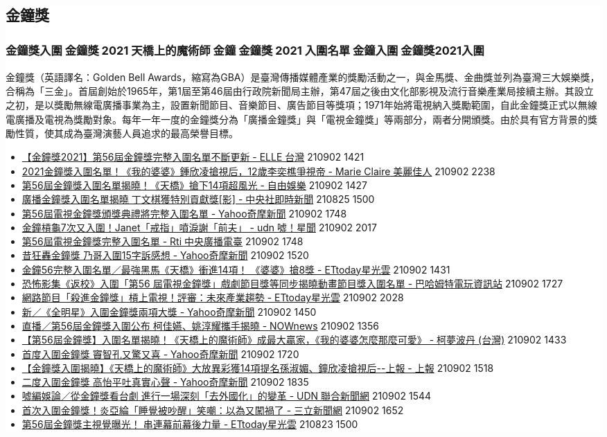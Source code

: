 ## 金鐘獎

### 金鐘獎入圍 金鐘獎 2021 天橋上的魔術師 金鐘 金鐘獎 2021 入圍名單 金鐘入圍 金鐘獎2021入圍

金鐘獎（英語譯名：Golden Bell Awards，縮寫為GBA）是臺灣傳播媒體產業的獎勵活動之一，與金馬獎、金曲獎並列為臺灣三大娛樂獎，合稱為「三金」。首屆創始於1965年，第1屆至第46屆由行政院新聞局主辦，第47屆之後由文化部影視及流行音樂產業局接續主辦。其設立之初，是以獎勵無線電廣播事業為主，設置新聞節目、音樂節目、廣告節目等獎項；1971年始將電視納入獎勵範圍，自此金鐘獎正式以無線電廣播及電視為獎勵對象。每年一年一度的金鐘獎分為「廣播金鐘獎」與「電視金鐘獎」等兩部分，兩者分開頒獎。由於具有官方背景的獎勵性質，使其成為臺灣演藝人員追求的最高榮譽目標。
- [【金鐘獎2021】第56屆金鐘獎完整入圍名單不斷更新 - ELLE 台灣](https://www.elle.com/tw/entertainment/gossip/g37459667/2021-56th-golden-bell-awards-nominations/ "【金鐘獎2021】第56屆金鐘獎完整入圍名單不斷更新 - ELLE 台灣") 210902 1421
- [2021金鐘獎入圍名單！《我的婆婆》鍾欣凌搶視后，12歲李奕樵爭視帝 - Marie Claire 美麗佳人](https://www.marieclaire.com.tw/entertainment/tvshow/59964/56th-golden-bell-awards "2021金鐘獎入圍名單！《我的婆婆》鍾欣凌搶視后，12歲李奕樵爭視帝 - Marie Claire 美麗佳人") 210902 2238
- [第56屆金鐘獎入圍名單揭曉！《天橋》搶下14項超風光 - 自由娛樂](https://ent.ltn.com.tw/news/breakingnews/3658124 "第56屆金鐘獎入圍名單揭曉！《天橋》搶下14項超風光 - 自由娛樂") 210902 1427
- [廣播金鐘獎入圍名單揭曉 丁文棋獲特別貢獻獎[影] - 中央社即時新聞](https://www.cna.com.tw/news/firstnews/202108250263.aspx "廣播金鐘獎入圍名單揭曉 丁文棋獲特別貢獻獎[影] - 中央社即時新聞") 210825 1500
- [第56屆電視金鐘獎頒獎典禮將完整入圍名單 - Yahoo奇摩新聞](https://tw.news.yahoo.com/%E7%AC%AC56%E5%B1%86%E9%9B%BB%E8%A6%96%E9%87%91%E9%90%98%E7%8D%8E%E9%A0%92%E7%8D%8E%E5%85%B8%E7%A6%AE%E5%B0%87%E5%AE%8C%E6%95%B4%E5%85%A5%E5%9C%8D%E5%90%8D%E5%96%AE-094823079.html "第56屆電視金鐘獎頒獎典禮將完整入圍名單 - Yahoo奇摩新聞") 210902 1748
- [金鐘槓龜7次又入圍！Janet「戒指」噴淚謝「前夫」 - udn 噓！星聞](https://stars.udn.com/star/story/10091/5718312 "金鐘槓龜7次又入圍！Janet「戒指」噴淚謝「前夫」 - udn 噓！星聞") 210902 2017
- [第56屆電視金鐘獎完整入圍名單 - Rti 中央廣播電臺](https://www.rti.org.tw/news/view/id/2110216 "第56屆電視金鐘獎完整入圍名單 - Rti 中央廣播電臺") 210902 1748
- [昔狂轟金鐘獎 乃哥入圍15字訴感想 - Yahoo奇摩新聞](https://tw.news.yahoo.com/%E6%98%94%E7%8B%82%E8%BD%9F%E9%87%91%E9%90%98%E7%8D%8E-%E4%B9%83%E5%93%A5%E5%85%A5%E5%9C%8D15%E5%AD%97%E8%A8%B4%E6%84%9F%E6%83%B3-072003899.html "昔狂轟金鐘獎 乃哥入圍15字訴感想 - Yahoo奇摩新聞") 210902 1520
- [金鐘56完整入圍名單／最強黑馬《天橋》衝進14項！ 《婆婆》搶8獎 - ETtoday星光雲](https://star.ettoday.net/news/2070223?redirect=1 "金鐘56完整入圍名單／最強黑馬《天橋》衝進14項！ 《婆婆》搶8獎 - ETtoday星光雲") 210902 1431
- [恐怖影集《返校》入圍「第56 屆電視金鐘獎」戲劇節目獎等同步揭曉動畫節目獎入圍名單 - 巴哈姆特電玩資訊站](https://gnn.gamer.com.tw/detail.php?sn=220436 "恐怖影集《返校》入圍「第56 屆電視金鐘獎」戲劇節目獎等同步揭曉動畫節目獎入圍名單 - 巴哈姆特電玩資訊站") 210902 1727
- [網路節目「殺進金鐘獎」槓上電視！評審：未來產業趨勢 - ETtoday星光雲](https://star.ettoday.net/news/2070761 "網路節目「殺進金鐘獎」槓上電視！評審：未來產業趨勢 - ETtoday星光雲") 210902 2028
- [新／《全明星》入圍金鐘獎兩項大獎 - Yahoo奇摩新聞](https://tw.news.yahoo.com/%E6%96%B0-%E5%85%A8%E6%98%8E%E6%98%9F-%E5%85%A5%E5%9C%8D%E9%87%91%E9%90%98%E7%8D%8E%E5%85%A9%E9%A0%85%E5%A4%A7%E7%8D%8E-065003226.html "新／《全明星》入圍金鐘獎兩項大獎 - Yahoo奇摩新聞") 210902 1450
- [直播／第56屆金鐘獎入圍公布 柯佳嬿、姚淳耀攜手揭曉 - NOWnews](https://www.nownews.com/news/5370462 "直播／第56屆金鐘獎入圍公布 柯佳嬿、姚淳耀攜手揭曉 - NOWnews") 210902 1356
- [【第56屆金鐘獎】入圍名單揭曉！《天橋上的魔術師》成最大贏家，《我的婆婆怎麼那麼可愛》 - 柯夢波丹 (台灣)](https://www.cosmopolitan.com/tw/entertainment/movies/g37459905/golden-bell-awards-56-nominate/ "【第56屆金鐘獎】入圍名單揭曉！《天橋上的魔術師》成最大贏家，《我的婆婆怎麼那麼可愛》 - 柯夢波丹 (台灣)") 210902 1433
- [首度入圍金鐘獎 竇智孔又驚又喜 - Yahoo奇摩新聞](https://tw.news.yahoo.com/%E9%A6%96%E5%BA%A6%E5%85%A5%E5%9C%8D%E9%87%91%E9%90%98%E7%8D%8E-%E7%AB%87%E6%99%BA%E5%AD%94%E5%8F%88%E9%A9%9A%E5%8F%88%E5%96%9C-092002785.html "首度入圍金鐘獎 竇智孔又驚又喜 - Yahoo奇摩新聞") 210902 1720
- [【金鐘獎入圍揭曉】《天橋上的魔術師》大放異彩獲14項提名孫淑媚、鐘欣凌搶視后--上報 - 上報](https://www.upmedia.mg/news_info.php?SerialNo=123329 "【金鐘獎入圍揭曉】《天橋上的魔術師》大放異彩獲14項提名孫淑媚、鐘欣凌搶視后--上報 - 上報") 210902 1518
- [二度入圍金鐘獎 高怡平吐真實心聲 - Yahoo奇摩新聞](https://tw.news.yahoo.com/%E4%BA%8C%E5%BA%A6%E5%85%A5%E5%9C%8D%E9%87%91%E9%90%98%E7%8D%8E-%E9%AB%98%E6%80%A1%E5%B9%B3%E5%90%90%E7%9C%9F%E5%AF%A6%E5%BF%83%E8%81%B2-103502139.html "二度入圍金鐘獎 高怡平吐真實心聲 - Yahoo奇摩新聞") 210902 1835
- [噓編娛論／從金鐘獎看台劇 進行一場深刻「去外國化」的變革 - UDN 聯合新聞網](https://stars.udn.com/star/story/10091/5717678?from=udn-ch1_breaknews-1-cate8-news "噓編娛論／從金鐘獎看台劇 進行一場深刻「去外國化」的變革 - UDN 聯合新聞網") 210902 1544
- [首次入圍金鐘獎！炎亞綸「睡覺被吵醒」笑嘲：以為又闖禍了 - 三立新聞網](https://www.setn.com/News.aspx?NewsID=991922 "首次入圍金鐘獎！炎亞綸「睡覺被吵醒」笑嘲：以為又闖禍了 - 三立新聞網") 210902 1652
- [第56屆金鐘獎主視覺曝光！ 串連幕前幕後力量 - ETtoday星光雲](https://star.ettoday.net/news/2062765 "第56屆金鐘獎主視覺曝光！ 串連幕前幕後力量 - ETtoday星光雲") 210823 1500
